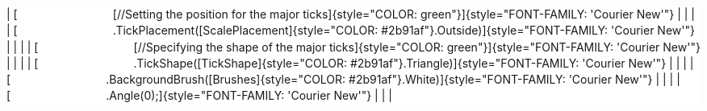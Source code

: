 | [                              [//Setting the position for the major ticks]{style="COLOR: green"}]{style="FONT-FAMILY: 'Courier New'"}                                                                                                                                                                                                                                                                                                                                                |
|                                                                                                                                                                                                                                                                                                                                                                                                                                                                                       |
| [                              .TickPlacement([ScalePlacement]{style="COLOR: #2b91af"}.Outside)]{style="FONT-FAMILY: 'Courier New'"}                                                                                                                                                                                                                                                                                                                                                  |
|                                                                                                                                                                                                                                                                                                                                                                                                                                                                                       |
| [                              [//Specifying the shape of the major ticks]{style="COLOR: green"}]{style="FONT-FAMILY: 'Courier New'"}                                                                                                                                                                                                                                                                                                                                                 |
|                                                                                                                                                                                                                                                                                                                                                                                                                                                                                       |
| [                              .TickShape([TickShape]{style="COLOR: #2b91af"}.Triangle)]{style="FONT-FAMILY: 'Courier New'"}                                                                                                                                                                                                                                                                                                                                                          |
|                                                                                                                                                                                                                                                                                                                                                                                                                                                                                       |
| [                              .BackgroundBrush([Brushes]{style="COLOR: #2b91af"}.White)]{style="FONT-FAMILY: 'Courier New'"}                                                                                                                                                                                                                                                                                                                                                         |
|                                                                                                                                                                                                                                                                                                                                                                                                                                                                                       |
| [                              .Angle(0);]{style="FONT-FAMILY: 'Courier New'"}                                                                                                                                                                                                                                                                                                                                                                                                        |
|                                                                                                                                                                                                                                                                                                                                                                                                                                                                                       |
